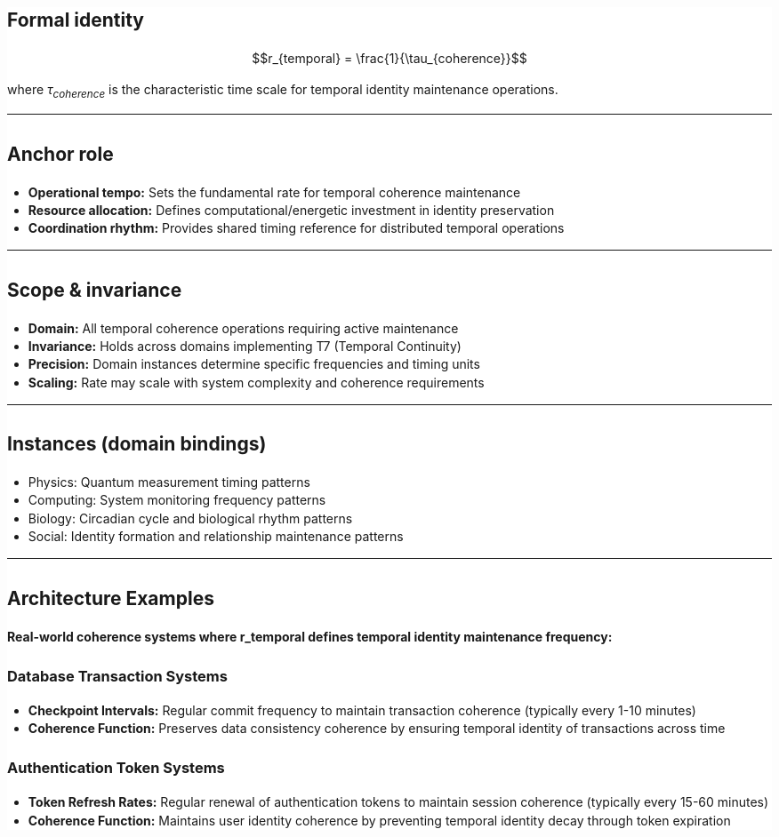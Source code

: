 
## Formal identity

$$r_{temporal} = \frac{1}{\tau_{coherence}}$$

where $\tau_{coherence}$ is the characteristic time scale for temporal identity maintenance operations.

---

## Anchor role

- **Operational tempo:** Sets the fundamental rate for temporal coherence maintenance
- **Resource allocation:** Defines computational/energetic investment in identity preservation
- **Coordination rhythm:** Provides shared timing reference for distributed temporal operations

---

## Scope & invariance

- **Domain:** All temporal coherence operations requiring active maintenance
- **Invariance:** Holds across domains implementing T7 (Temporal Continuity)
- **Precision:** Domain instances determine specific frequencies and timing units
- **Scaling:** Rate may scale with system complexity and coherence requirements

---

## Instances (domain bindings)

- Physics: Quantum measurement timing patterns
- Computing: System monitoring frequency patterns
- Biology: Circadian cycle and biological rhythm patterns
- Social: Identity formation and relationship maintenance patterns

---

## Architecture Examples

**Real-world coherence systems where r_temporal defines temporal identity maintenance frequency:**

### **Database Transaction Systems**
- **Checkpoint Intervals:** Regular commit frequency to maintain transaction coherence (typically every 1-10 minutes)
- **Coherence Function:** Preserves data consistency coherence by ensuring temporal identity of transactions across time

### **Authentication Token Systems**
- **Token Refresh Rates:** Regular renewal of authentication tokens to maintain session coherence (typically every 15-60 minutes)
- **Coherence Function:** Maintains user identity coherence by preventing temporal identity decay through token expiration
